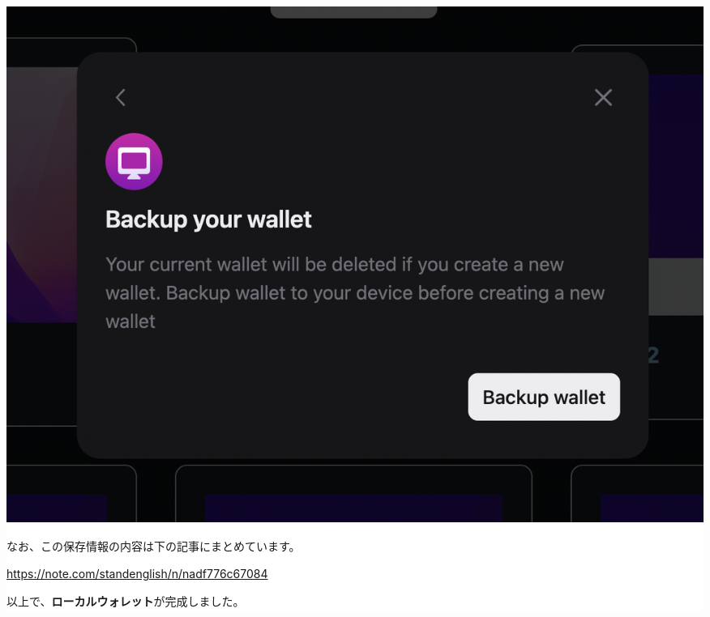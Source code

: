 ![](images/6.png)

なお、この保存情報の内容は下の記事にまとめています。

https://note.com/standenglish/n/nadf776c67084

以上で、**ローカルウォレット**が完成しました。
